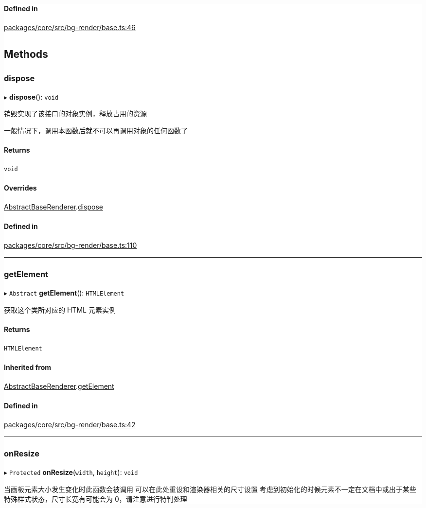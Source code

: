 #### Defined in

[packages/core/src/bg-render/base.ts:46](https://github.com/Steve-xmh/applemusic-like-lyrics/blob/98c389d/packages/core/src/bg-render/base.ts#L46)

## Methods

### dispose

▸ **dispose**(): `void`

销毁实现了该接口的对象实例，释放占用的资源

一般情况下，调用本函数后就不可以再调用对象的任何函数了

#### Returns

`void`

#### Overrides

[AbstractBaseRenderer](AbstractBaseRenderer.md).[dispose](AbstractBaseRenderer.md#dispose)

#### Defined in

[packages/core/src/bg-render/base.ts:110](https://github.com/Steve-xmh/applemusic-like-lyrics/blob/98c389d/packages/core/src/bg-render/base.ts#L110)

___

### getElement

▸ `Abstract` **getElement**(): `HTMLElement`

获取这个类所对应的 HTML 元素实例

#### Returns

`HTMLElement`

#### Inherited from

[AbstractBaseRenderer](AbstractBaseRenderer.md).[getElement](AbstractBaseRenderer.md#getelement)

#### Defined in

[packages/core/src/bg-render/base.ts:42](https://github.com/Steve-xmh/applemusic-like-lyrics/blob/98c389d/packages/core/src/bg-render/base.ts#L42)

___

### onResize

▸ `Protected` **onResize**(`width`, `height`): `void`

当画板元素大小发生变化时此函数会被调用
可以在此处重设和渲染器相关的尺寸设置
考虑到初始化的时候元素不一定在文档中或出于某些特殊样式状态，尺寸长宽有可能会为 0，请注意进行特判处理
